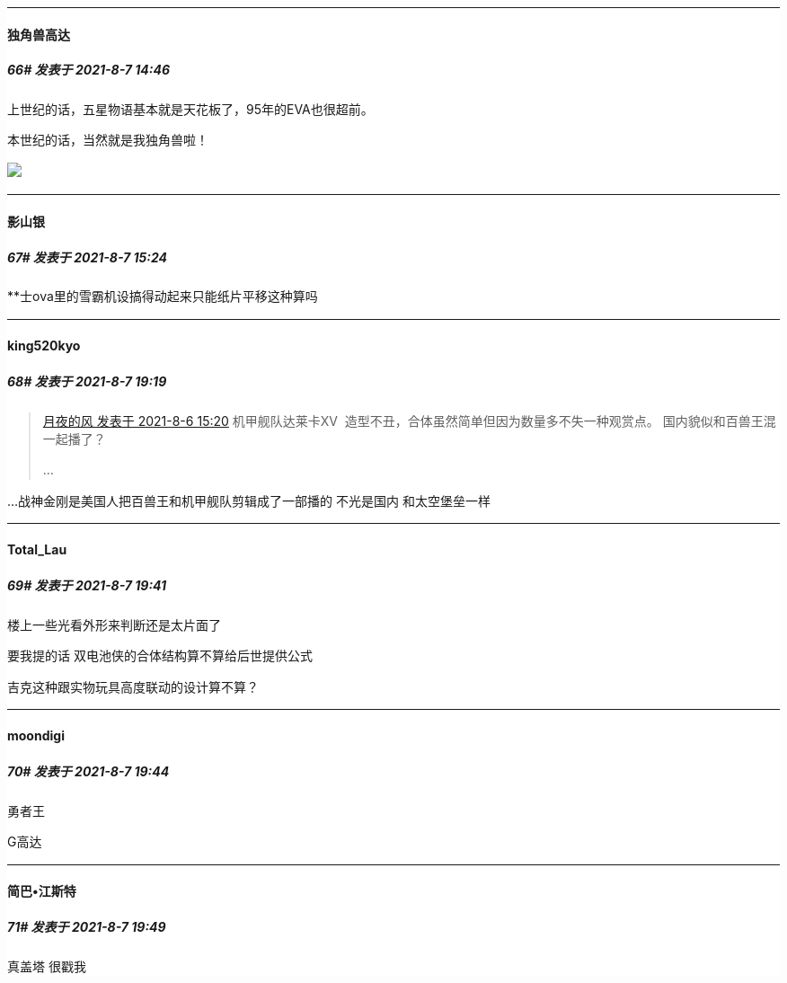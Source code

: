*****

####  独角兽高达  
##### 66#       发表于 2021-8-7 14:46


上世纪的话，五星物语基本就是天花板了，95年的EVA也很超前。


本世纪的话，当然就是我独角兽啦！

<img src="https://static.saraba1st.com/image/smiley/bundam2017/011.png" referrerpolicy="no-referrer">


*****

####  影山银  
##### 67#       发表于 2021-8-7 15:24


**士ova里的雪霸机设搞得动起来只能纸片平移这种算吗


                                               

*****

####  king520kyo  
##### 68#       发表于 2021-8-7 19:19


<blockquote><a href="httphttps://bbs.saraba1st.com/2b/forum.php?mod=redirect&amp;goto=findpost&amp;pid=52262873&amp;ptid=2019391" target="_blank">月夜的风 发表于 2021-8-6 15:20</a>
机甲舰队达莱卡XV  造型不丑，合体虽然简单但因为数量多不失一种观赏点。 国内貌似和百兽王混一起播了？


 ...</blockquote>
…战神金刚是美国人把百兽王和机甲舰队剪辑成了一部播的 不光是国内 和太空堡垒一样


*****

####  Total_Lau  
##### 69#       发表于 2021-8-7 19:41


楼上一些光看外形来判断还是太片面了

要我提的话 双电池侠的合体结构算不算给后世提供公式

吉克这种跟实物玩具高度联动的设计算不算？


*****

####  moondigi  
##### 70#       发表于 2021-8-7 19:44


勇者王

G高达


*****

####  简巴•江斯特  
##### 71#       发表于 2021-8-7 19:49


真盖塔 很戳我


                                                 